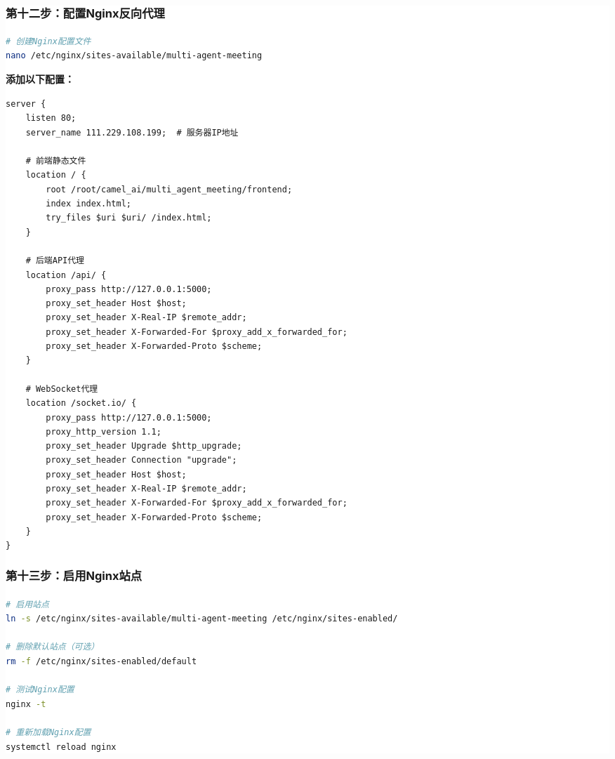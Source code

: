 ### 第十二步：配置Nginx反向代理

```bash
# 创建Nginx配置文件
nano /etc/nginx/sites-available/multi-agent-meeting
```

**添加以下配置：**
```nginx
server {
    listen 80;
    server_name 111.229.108.199;  # 服务器IP地址

    # 前端静态文件
    location / {
        root /root/camel_ai/multi_agent_meeting/frontend;
        index index.html;
        try_files $uri $uri/ /index.html;
    }

    # 后端API代理
    location /api/ {
        proxy_pass http://127.0.0.1:5000;
        proxy_set_header Host $host;
        proxy_set_header X-Real-IP $remote_addr;
        proxy_set_header X-Forwarded-For $proxy_add_x_forwarded_for;
        proxy_set_header X-Forwarded-Proto $scheme;
    }

    # WebSocket代理
    location /socket.io/ {
        proxy_pass http://127.0.0.1:5000;
        proxy_http_version 1.1;
        proxy_set_header Upgrade $http_upgrade;
        proxy_set_header Connection "upgrade";
        proxy_set_header Host $host;
        proxy_set_header X-Real-IP $remote_addr;
        proxy_set_header X-Forwarded-For $proxy_add_x_forwarded_for;
        proxy_set_header X-Forwarded-Proto $scheme;
    }
}
```

### 第十三步：启用Nginx站点

```bash
# 启用站点
ln -s /etc/nginx/sites-available/multi-agent-meeting /etc/nginx/sites-enabled/

# 删除默认站点（可选）
rm -f /etc/nginx/sites-enabled/default

# 测试Nginx配置
nginx -t

# 重新加载Nginx配置
systemctl reload nginx
```
